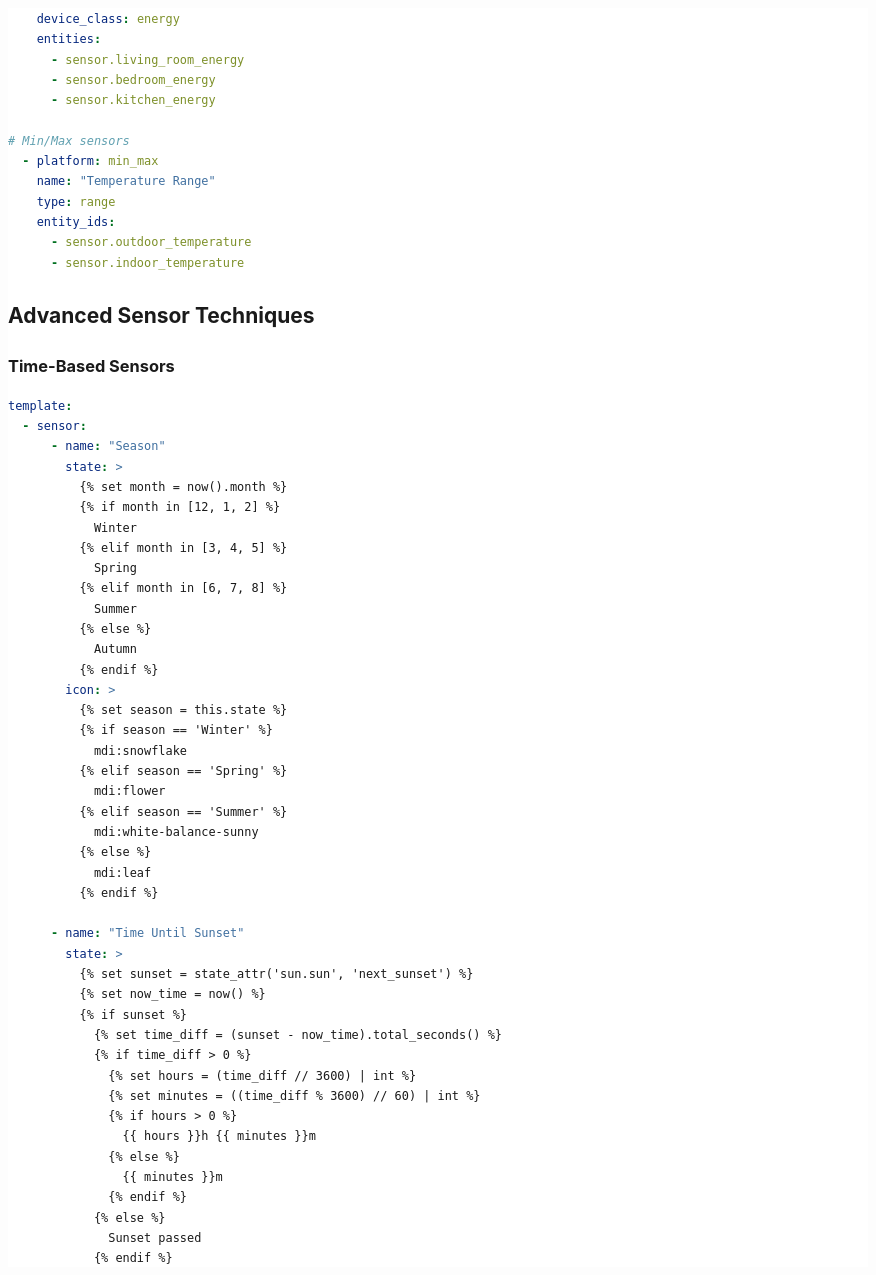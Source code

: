 ```yaml
    device_class: energy
    entities:
      - sensor.living_room_energy
      - sensor.bedroom_energy
      - sensor.kitchen_energy

# Min/Max sensors
  - platform: min_max
    name: "Temperature Range"
    type: range
    entity_ids:
      - sensor.outdoor_temperature
      - sensor.indoor_temperature
```

## Advanced Sensor Techniques

### Time-Based Sensors

```yaml
template:
  - sensor:
      - name: "Season"
        state: >
          {% set month = now().month %}
          {% if month in [12, 1, 2] %}
            Winter
          {% elif month in [3, 4, 5] %}
            Spring
          {% elif month in [6, 7, 8] %}
            Summer
          {% else %}
            Autumn
          {% endif %}
        icon: >
          {% set season = this.state %}
          {% if season == 'Winter' %}
            mdi:snowflake
          {% elif season == 'Spring' %}
            mdi:flower
          {% elif season == 'Summer' %}
            mdi:white-balance-sunny
          {% else %}
            mdi:leaf
          {% endif %}
          
      - name: "Time Until Sunset"
        state: >
          {% set sunset = state_attr('sun.sun', 'next_sunset') %}
          {% set now_time = now() %}
          {% if sunset %}
            {% set time_diff = (sunset - now_time).total_seconds() %}
            {% if time_diff > 0 %}
              {% set hours = (time_diff // 3600) | int %}
              {% set minutes = ((time_diff % 3600) // 60) | int %}
              {% if hours > 0 %}
                {{ hours }}h {{ minutes }}m
              {% else %}
                {{ minutes }}m
              {% endif %}
            {% else %}
              Sunset passed
            {% endif %}
```